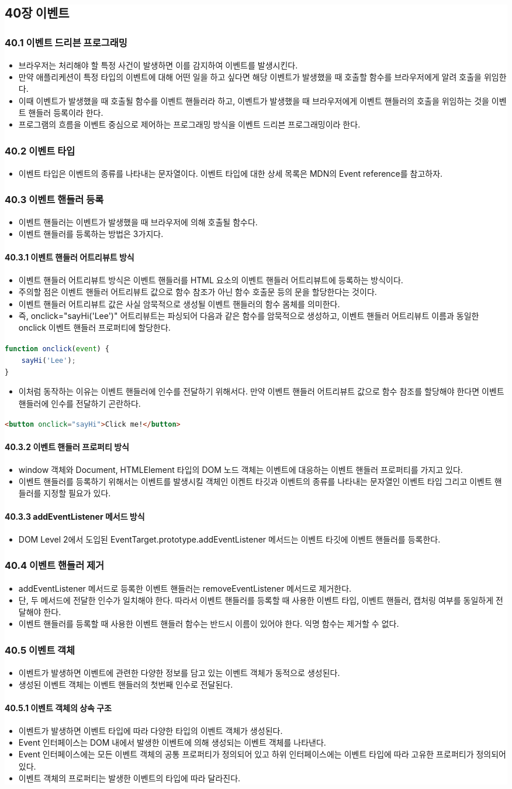 ## 40장 이벤트
### 40.1 이벤트 드리븐 프로그래밍
- 브라우저는 처리해야 할 특정 사건이 발생하면 이를 감지하여 이벤트를 발생시킨다.
- 만약 애플리케션이 특정 타입의 이벤트에 대해 어떤 일을 하고 싶다면 해당 이벤트가 발생했을 때 호출할 함수를 브라우저에게 알려 호출을 위임한다.
- 이때 이벤트가 발생했을 때 호출될 함수를 이벤트 핸들러라 하고, 이벤트가 발생했을 때 브라우저에게 이벤트 핸들러의 호출을 위임하는 것을 이벤트 핸들러 등록이라 한다.
- 프로그램의 흐름을 이벤트 중심으로 제어하는 프로그래밍 방식을 이벤트 드리븐 프로그래밍이라 한다.

### 40.2 이벤트 타입
- 이벤트 타입은 이벤트의 종류를 나타내는 문자열이다. 이벤트 타입에 대한 상세 목록은 MDN의 Event reference를 참고하자.

### 40.3 이벤트 핸들러 등록
- 이벤트 핸들러는 이벤트가 발생했을 때 브라우저에 의해 호출될 함수다.
- 이벤트 핸들러를 등록하는 방법은 3가지다.

#### 40.3.1 이벤트 핸들러 어트리뷰트 방식
- 이벤트 핸들러 어트리뷰트 방식은 이벤트 핸들러를 HTML 요소의 이벤트 핸들러 어트리뷰트에 등록하는 방식이다.
- 주의할 점은 이벤트 핸들러 어트리뷰트 값으로 함수 참조가 아닌 함수 호출문 등의 문을 할당한다는 것이다.
- 이벤트 핸들러 어트리뷰트 값은 사실 암묵적으로 생성될 이벤트 핸들러의 함수 몸체를 의미한다.
- 즉, onclick="sayHi('Lee')" 어트리뷰트는 파싱되어 다음과 같은 함수를 암묵적으로 생성하고, 이벤트 핸들러 어트리뷰트 이름과 동일한 onclick 이벤트 핸들러 프로퍼티에 할당한다.

```javascript
function onclick(event) {
    sayHi('Lee');
}
```

- 이처럼 동작하는 이유는 이벤트 핸들러에 인수를 전달하기 위해서다. 만약 이벤트 핸들러 어트리뷰트 값으로 함수 참조를 할당해야 한다면 이벤트 핸들러에 인수를 전달하기 곤란하다.

```html
<button onclick="sayHi">Click me!</button>
```

#### 40.3.2 이벤트 핸들러 프로퍼티 방식
- window 객체와 Document, HTMLElement 타입의 DOM 노드 객체는 이벤트에 대응하는 이벤트 핸들러 프로퍼티를 가지고 있다.
- 이벤트 핸들러를 등록하기 위해서는 이벤트를 발생시킬 객체인 이켄트 타깃과 이벤트의 종류를 나타내는 문자열인 이벤트 타입 그리고 이벤트 핸들러를 지정할 필요가 있다.

#### 40.3.3 addEventListener 메서드 방식
- DOM Level 2에서 도입된 EventTarget.prototype.addEventListener 메서드는 이벤트 타깃에 이벤트 핸들러를 등록한다.

### 40.4 이벤트 핸들러 제거
- addEventListener 메서드로 등록한 이벤트 핸들러는 removeEventListener 메서드로 제거한다.
- 단, 두 메서드에 전달한 인수가 일치해야 한다. 따라서 이벤트 핸들러를 등록할 때 사용한 이벤트 타입, 이벤트 핸들러, 캡처링 여부를 동일하게 전달해야 한다.
- 이벤트 핸들러를 등록할 때 사용한 이벤트 핸들러 함수는 반드시 이름이 있어야 한다. 익명 함수는 제거할 수 없다.

### 40.5 이벤트 객체
- 이벤트가 발생하면 이벤트에 관련한 다양한 정보를 담고 있는 이벤트 객체가 동적으로 생성된다.
- 생성된 이벤트 객체는 이벤트 핸들러의 첫번째 인수로 전달된다.

#### 40.5.1 이벤트 객체의 상속 구조
- 이벤트가 발생하면 이벤트 타입에 따라 다양한 타입의 이벤트 객체가 생성된다.
- Event 인터페이스는 DOM 내에서 발생한 이벤트에 의해 생성되는 이벤트 객체를 나타낸다. 
- Event 인터페이스에는 모든 이벤트 객체의 공통 프로퍼티가 정의되어 있고 하위 인터페이스에는 이벤트 타입에 따라 고유한 프로퍼티가 정의되어 있다.
- 이벤트 객체의 프로퍼티는 발생한 이벤트의 타입에 따라 달라진다.
